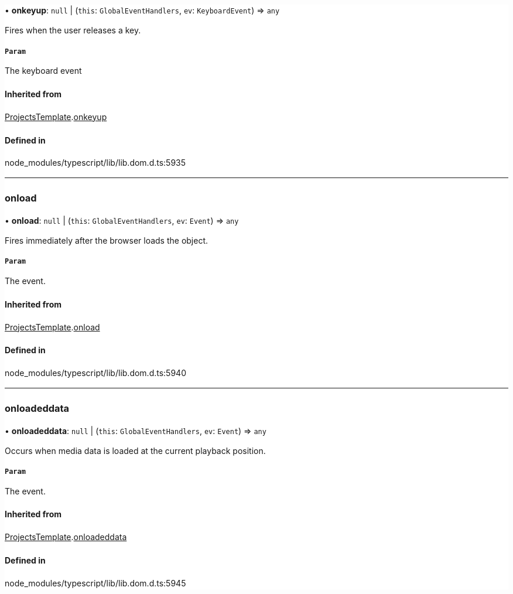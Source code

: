 • **onkeyup**: ``null`` \| (`this`: `GlobalEventHandlers`, `ev`: `KeyboardEvent`) => `any`

Fires when the user releases a key.

**`Param`**

The keyboard event

#### Inherited from

[ProjectsTemplate](components_profileProjects_profile_projects_template.ProjectsTemplate.md).[onkeyup](components_profileProjects_profile_projects_template.ProjectsTemplate.md#onkeyup)

#### Defined in

node_modules/typescript/lib/lib.dom.d.ts:5935

___

### onload

• **onload**: ``null`` \| (`this`: `GlobalEventHandlers`, `ev`: `Event`) => `any`

Fires immediately after the browser loads the object.

**`Param`**

The event.

#### Inherited from

[ProjectsTemplate](components_profileProjects_profile_projects_template.ProjectsTemplate.md).[onload](components_profileProjects_profile_projects_template.ProjectsTemplate.md#onload)

#### Defined in

node_modules/typescript/lib/lib.dom.d.ts:5940

___

### onloadeddata

• **onloadeddata**: ``null`` \| (`this`: `GlobalEventHandlers`, `ev`: `Event`) => `any`

Occurs when media data is loaded at the current playback position.

**`Param`**

The event.

#### Inherited from

[ProjectsTemplate](components_profileProjects_profile_projects_template.ProjectsTemplate.md).[onloadeddata](components_profileProjects_profile_projects_template.ProjectsTemplate.md#onloadeddata)

#### Defined in

node_modules/typescript/lib/lib.dom.d.ts:5945
